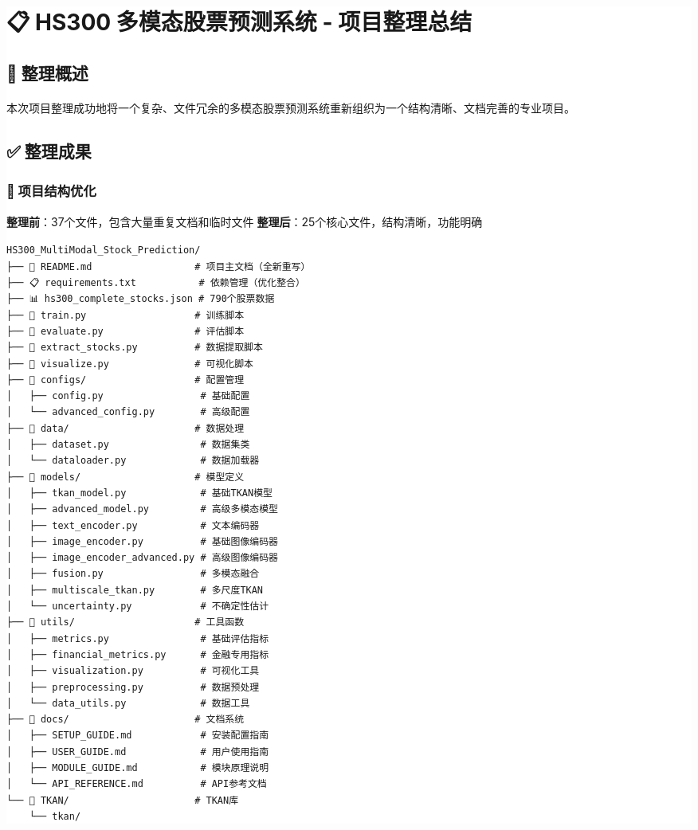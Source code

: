 # 📋 HS300 多模态股票预测系统 - 项目整理总结

## 🎯 整理概述

本次项目整理成功地将一个复杂、文件冗余的多模态股票预测系统重新组织为一个结构清晰、文档完善的专业项目。

## ✅ 整理成果

### 📁 项目结构优化

**整理前**：37个文件，包含大量重复文档和临时文件
**整理后**：25个核心文件，结构清晰，功能明确

```
HS300_MultiModal_Stock_Prediction/
├── 📖 README.md                  # 项目主文档（全新重写）
├── 📋 requirements.txt           # 依赖管理（优化整合）
├── 📊 hs300_complete_stocks.json # 790个股票数据
├── 🚀 train.py                   # 训练脚本
├── 🚀 evaluate.py                # 评估脚本
├── 🚀 extract_stocks.py          # 数据提取脚本
├── 🚀 visualize.py               # 可视化脚本
├── 📂 configs/                   # 配置管理
│   ├── config.py                 # 基础配置
│   └── advanced_config.py        # 高级配置
├── 📂 data/                      # 数据处理
│   ├── dataset.py                # 数据集类
│   └── dataloader.py             # 数据加载器
├── 📂 models/                    # 模型定义
│   ├── tkan_model.py             # 基础TKAN模型
│   ├── advanced_model.py         # 高级多模态模型
│   ├── text_encoder.py           # 文本编码器
│   ├── image_encoder.py          # 基础图像编码器
│   ├── image_encoder_advanced.py # 高级图像编码器
│   ├── fusion.py                 # 多模态融合
│   ├── multiscale_tkan.py        # 多尺度TKAN
│   └── uncertainty.py            # 不确定性估计
├── 📂 utils/                     # 工具函数
│   ├── metrics.py                # 基础评估指标
│   ├── financial_metrics.py      # 金融专用指标
│   ├── visualization.py          # 可视化工具
│   ├── preprocessing.py          # 数据预处理
│   └── data_utils.py             # 数据工具
├── 📂 docs/                      # 文档系统
│   ├── SETUP_GUIDE.md            # 安装配置指南
│   ├── USER_GUIDE.md             # 用户使用指南
│   ├── MODULE_GUIDE.md           # 模块原理说明
│   └── API_REFERENCE.md          # API参考文档
└── 📂 TKAN/                      # TKAN库
    └── tkan/
```
